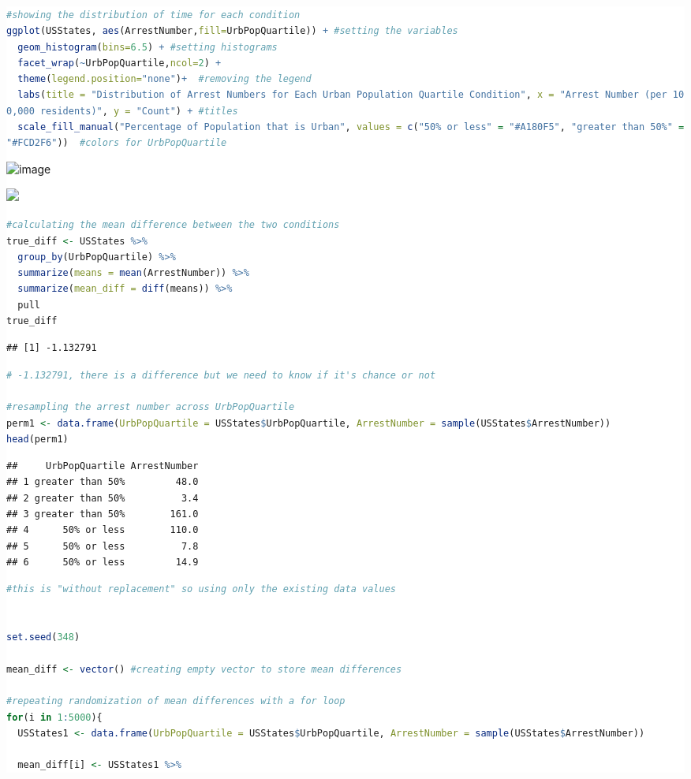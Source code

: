 ``` r
#showing the distribution of time for each condition
ggplot(USStates, aes(ArrestNumber,fill=UrbPopQuartile)) + #setting the variables
  geom_histogram(bins=6.5) + #setting histograms
  facet_wrap(~UrbPopQuartile,ncol=2) +
  theme(legend.position="none")+  #removing the legend
  labs(title = "Distribution of Arrest Numbers for Each Urban Population Quartile Condition", x = "Arrest Number (per 100,000 residents)", y = "Count") + #titles
  scale_fill_manual("Percentage of Population that is Urban", values = c("50% or less" = "#A180F5", "greater than 50%" = "#FCD2F6"))  #colors for UrbPopQuartile
```
![image](https://user-images.githubusercontent.com/83299916/117582528-ff1cf380-b0c7-11eb-8fe8-90faa1607855.png)

![](Project-2_files/figure-gfm/manual-1.png)

``` r
#calculating the mean difference between the two conditions
true_diff <- USStates %>%
  group_by(UrbPopQuartile) %>%
  summarize(means = mean(ArrestNumber)) %>%
  summarize(mean_diff = diff(means)) %>%
  pull
true_diff
```

    ## [1] -1.132791

``` r
# -1.132791, there is a difference but we need to know if it's chance or not

#resampling the arrest number across UrbPopQuartile
perm1 <- data.frame(UrbPopQuartile = USStates$UrbPopQuartile, ArrestNumber = sample(USStates$ArrestNumber))
head(perm1)
```

    ##     UrbPopQuartile ArrestNumber
    ## 1 greater than 50%         48.0
    ## 2 greater than 50%          3.4
    ## 3 greater than 50%        161.0
    ## 4      50% or less        110.0
    ## 5      50% or less          7.8
    ## 6      50% or less         14.9

``` r
#this is "without replacement" so using only the existing data values


set.seed(348)

mean_diff <- vector() #creating empty vector to store mean differences 

#repeating randomization of mean differences with a for loop
for(i in 1:5000){ 
  USStates1 <- data.frame(UrbPopQuartile = USStates$UrbPopQuartile, ArrestNumber = sample(USStates$ArrestNumber)) 
  
  mean_diff[i] <- USStates1 %>% 
```